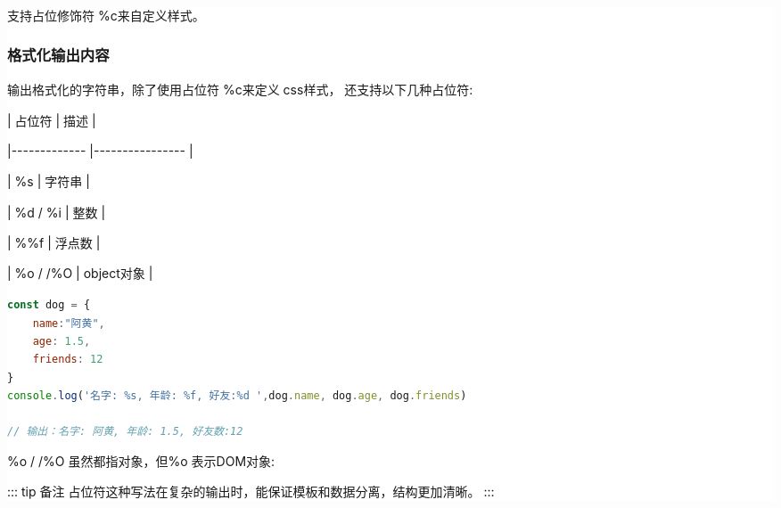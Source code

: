 支持占位修饰符 %c来自定义样式。

### 格式化输出内容

输出格式化的字符串，除了使用占位符 %c来定义 css样式， 还支持以下几种占位符:

| 占位符          | 描述            |

|-------------  |---------------- |

| %s    | 字符串 |

| %d / %i    | 整数 |

| %%f    | 浮点数 |

| %o / /%O    | object对象 |
	
```js
const dog = {
    name:"阿黄",
    age: 1.5,
    friends: 12
}
console.log('名字: %s, 年龄: %f, 好友:%d ',dog.name, dog.age, dog.friends)

// 输出：名字: 阿黄, 年龄: 1.5, 好友数:12
```

%o / /%O 虽然都指对象，但%o 表示DOM对象:

::: tip 备注
占位符这种写法在复杂的输出时，能保证模板和数据分离，结构更加清晰。
:::
